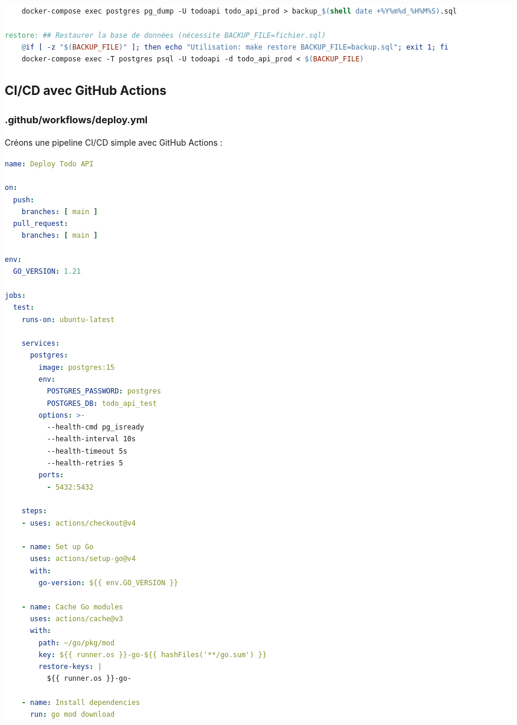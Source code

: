 ```makefile
	docker-compose exec postgres pg_dump -U todoapi todo_api_prod > backup_$(shell date +%Y%m%d_%H%M%S).sql

restore: ## Restaurer la base de données (nécessite BACKUP_FILE=fichier.sql)
	@if [ -z "$(BACKUP_FILE)" ]; then echo "Utilisation: make restore BACKUP_FILE=backup.sql"; exit 1; fi
	docker-compose exec -T postgres psql -U todoapi -d todo_api_prod < $(BACKUP_FILE)
```

## CI/CD avec GitHub Actions

### .github/workflows/deploy.yml

Créons une pipeline CI/CD simple avec GitHub Actions :

```yaml
name: Deploy Todo API

on:
  push:
    branches: [ main ]
  pull_request:
    branches: [ main ]

env:
  GO_VERSION: 1.21

jobs:
  test:
    runs-on: ubuntu-latest

    services:
      postgres:
        image: postgres:15
        env:
          POSTGRES_PASSWORD: postgres
          POSTGRES_DB: todo_api_test
        options: >-
          --health-cmd pg_isready
          --health-interval 10s
          --health-timeout 5s
          --health-retries 5
        ports:
          - 5432:5432

    steps:
    - uses: actions/checkout@v4

    - name: Set up Go
      uses: actions/setup-go@v4
      with:
        go-version: ${{ env.GO_VERSION }}

    - name: Cache Go modules
      uses: actions/cache@v3
      with:
        path: ~/go/pkg/mod
        key: ${{ runner.os }}-go-${{ hashFiles('**/go.sum') }}
        restore-keys: |
          ${{ runner.os }}-go-

    - name: Install dependencies
      run: go mod download
```